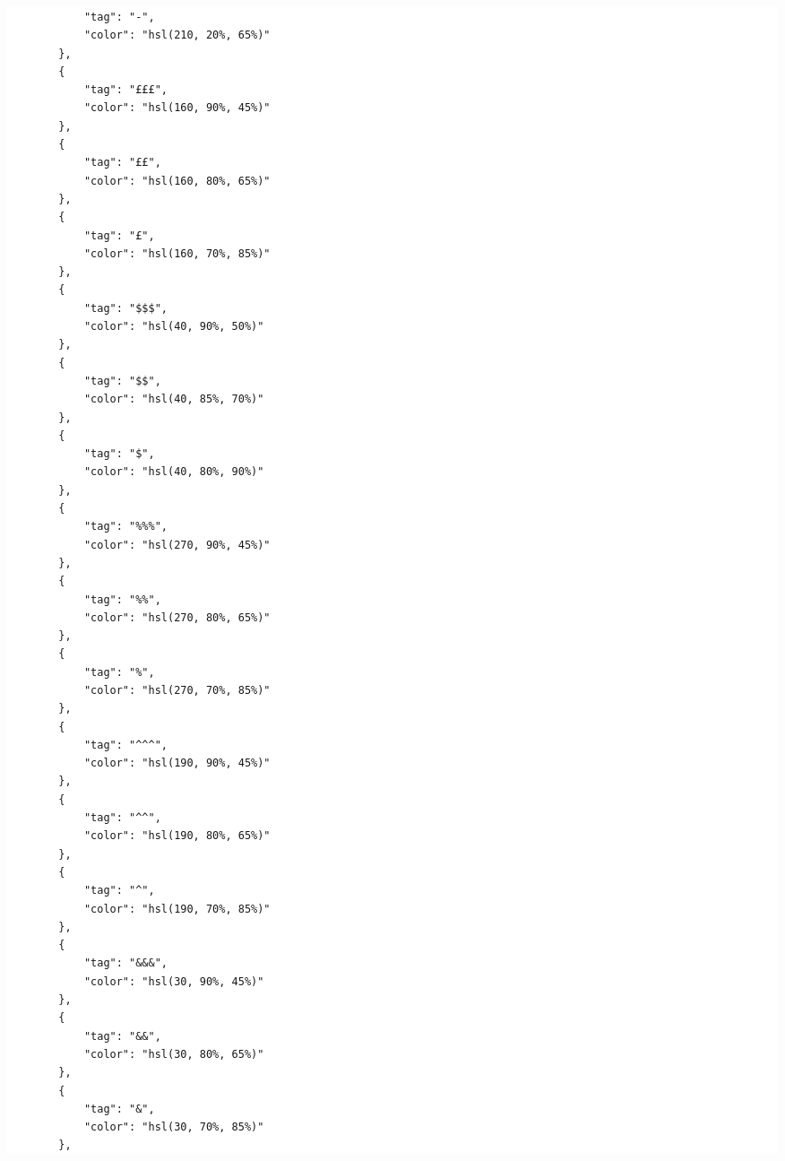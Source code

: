 ```jsonc
            "tag": "-",
            "color": "hsl(210, 20%, 65%)"
        },
        {
            "tag": "£££",
            "color": "hsl(160, 90%, 45%)"
        },
        {
            "tag": "££",
            "color": "hsl(160, 80%, 65%)"
        },
        {
            "tag": "£",
            "color": "hsl(160, 70%, 85%)"
        },
        {
            "tag": "$$$",
            "color": "hsl(40, 90%, 50%)"
        },
        {
            "tag": "$$",
            "color": "hsl(40, 85%, 70%)"
        },
        {
            "tag": "$",
            "color": "hsl(40, 80%, 90%)"
        },
        {
            "tag": "%%%",
            "color": "hsl(270, 90%, 45%)"
        },
        {
            "tag": "%%",
            "color": "hsl(270, 80%, 65%)"
        },
        {
            "tag": "%",
            "color": "hsl(270, 70%, 85%)"
        },
        {
            "tag": "^^^",
            "color": "hsl(190, 90%, 45%)"
        },
        {
            "tag": "^^",
            "color": "hsl(190, 80%, 65%)"
        },
        {
            "tag": "^",
            "color": "hsl(190, 70%, 85%)"
        },
        {
            "tag": "&&&",
            "color": "hsl(30, 90%, 45%)"
        },
        {
            "tag": "&&",
            "color": "hsl(30, 80%, 65%)"
        },
        {
            "tag": "&",
            "color": "hsl(30, 70%, 85%)"
        },
```